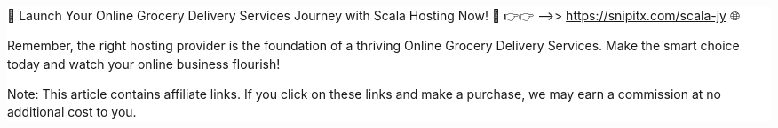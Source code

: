 🚀 Launch Your Online Grocery Delivery Services Journey with Scala Hosting Now! 🌟
👉👉 -->> https://snipitx.com/scala-jy 🌐

Remember, the right hosting provider is the foundation of a thriving Online Grocery Delivery Services. Make the smart choice today and watch your online business flourish!

Note: This article contains affiliate links. If you click on these links and make a purchase, we may earn a commission at no additional cost to you.